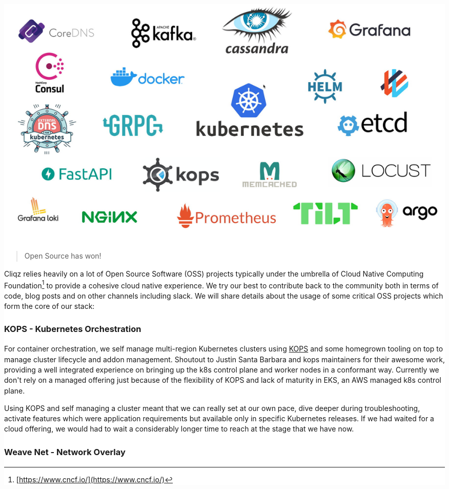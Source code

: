 ![Figure 4: OSS at Cliqz](/images/posts/architecture-of-large-scale-web-search-engine/tech.jpg)

> Open Source has won!

Cliqz relies heavily on a lot of Open Source Software (OSS) projects typically under the umbrella of
Cloud Native Computing Foundation[^cncf] to provide a cohesive cloud native
experience. We try our best to contribute back to the community both in terms of
code, blog posts and on other channels including slack. We will share details about
the usage of some critical OSS projects which form the core of our stack:

### KOPS - Kubernetes Orchestration

For container orchestration, we self manage multi-region Kubernetes clusters
using [KOPS](https://github.com/kubernetes/kops) and some homegrown tooling
on top to manage cluster lifecycle and
addon management. Shoutout to Justin Santa Barbara and kops maintainers for
their awesome work, providing a well integrated experience on bringing
up the k8s control plane and worker nodes in a conformant way. Currently we
don't rely on a managed offering just because of the flexibility of KOPS and
lack of maturity in EKS, an AWS managed k8s control plane.

Using KOPS and self managing a cluster meant that we can really set at our own pace,
dive deeper during troubleshooting, activate features which were application
requirements but available only in specific Kubernetes releases. If we had waited for a
cloud offering, we would had to wait a considerably longer time to reach at the
stage that we have now.

### Weave Net - Network Overlay


[^mlt]: [https://www.intel.ai/mlt-the-keras-of-kubernetes/](https://www.intel.ai/mlt-the-keras-of-kubernetes/)
[^hiddendebt]: [https://papers.nips.cc/paper/5656-hidden-technical-debt-in-machine-learning-systems.pdf](https://papers.nips.cc/paper/5656-hidden-technical-debt-in-machine-learning-systems.pdf)
[^cncf]: [https://www.cncf.io/](https://www.cncf.io/)
[^granne]: [https://0x65.dev/blog/2019-12-07/indexing-billions-of-text-vectors.html](https://0x65.dev/blog/2019-12-07/indexing-billions-of-text-vectors.html)
[^aws]: [https://aws.amazon.com](https://aws.amazon.com)
[^cdep]: [https://martinfowler.com/bliki/CanaryRelease.html](https://martinfowler.com/bliki/CanaryRelease.html)
[^bgdep]: [https://martinfowler.com/bliki/BlueGreenDeployment.html](https://martinfowler.com/bliki/BlueGreenDeployment.html)
[^abtest]: [https://en.wikipedia.org/wiki/A/B_testing](https://en.wikipedia.org/wiki/A/B_testing)
[^suggest]: [https://0x65.dev/blog/2019-12-08/how-do-you-spell-boscodictiasaur.html](https://0x65.dev/blog/2019-12-08/how-do-you-spell-boscodictiasaur.html)
[^richres]: [https://0x65.dev/blog/2019-12-09/cliqz-rich-results.html](https://0x65.dev/blog/2019-12-09/cliqz-rich-results.html)
[^ranking]: [https://0x65.dev/blog/2019-12-06/building-a-search-engine-from-scratch.html](https://0x65.dev/blog/2019-12-06/building-a-search-engine-from-scratch.html)
[^cliqzextn]: [https://0x65.dev/blog/2019-12-11/the-pivot-that-excited-mozilla-and-google.html](https://0x65.dev/blog/2019-12-11/the-pivot-that-excited-mozilla-and-google.html)
[^sagemaker]: [https://aws.amazon.com/sagemaker](https://aws.amazon.com/sagemaker)
[^kubeflow]: [https://www.kubeflow.org](https://www.kubeflow.org)
[^mlflow]: [https://mlflow.org](https://mlflow.org)
[^kfreasons]: [https://medium.com/kubeflow/why-kubeflow-in-your-infrastructure-56b8fabf1f3e](https://medium.com/kubeflow/why-kubeflow-in-your-infrastructure-56b8fabf1f3e)
[^k8s]: [https://kubernetes.io](https://kubernetes.io)
